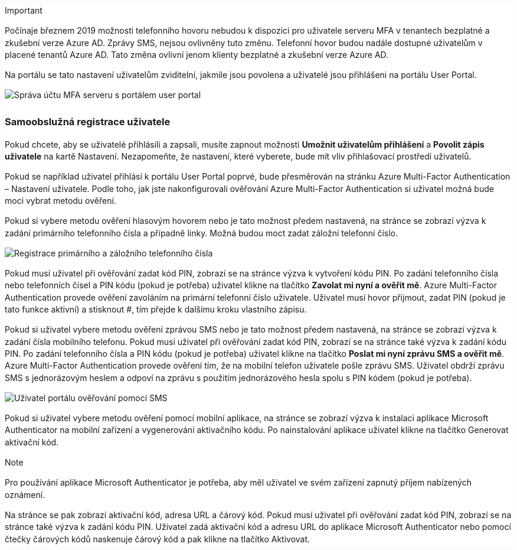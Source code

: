 > [!IMPORTANT]
> Počínaje březnem 2019 možnosti telefonního hovoru nebudou k dispozici pro uživatele serveru MFA v tenantech bezplatné a zkušební verze Azure AD. Zprávy SMS, nejsou ovlivněny tuto změnu. Telefonní hovor budou nadále dostupné uživatelům v placené tenantů Azure AD. Tato změna ovlivní jenom klienty bezplatné a zkušební verze Azure AD.

Na portálu se tato nastavení uživatelům zviditelní, jakmile jsou povolena a uživatelé jsou přihlášeni na portálu User Portal.

![Správa účtu MFA serveru s portálem user portal](./media/howto-mfaserver-deploy-userportal/portalsettings.png)

### <a name="self-service-user-enrollment"></a>Samoobslužná registrace uživatele

Pokud chcete, aby se uživatelé přihlásili a zapsali, musíte zapnout možnosti **Umožnit uživatelům přihlášení** a **Povolit zápis uživatele** na kartě Nastavení. Nezapomeňte, že nastavení, které vyberete, bude mít vliv přihlašovací prostředí uživatelů.

Pokud se například uživatel přihlásí k portálu User Portal poprvé, bude přesměrován na stránku Azure Multi-Factor Authentication – Nastavení uživatele. Podle toho, jak jste nakonfigurovali ověřování Azure Multi-Factor Authentication si uživatel možná bude moci vybrat metodu ověření.

Pokud si vybere metodu ověření hlasovým hovorem nebo je tato možnost předem nastavená, na stránce se zobrazí výzva k zadání primárního telefonního čísla a případně linky. Možná budou moct zadat záložní telefonní číslo.

![Registrace primárního a záložního telefonního čísla](./media/howto-mfaserver-deploy-userportal/backupphone.png)

Pokud musí uživatel při ověřování zadat kód PIN, zobrazí se na stránce výzva k vytvoření kódu PIN. Po zadání telefonního čísla nebo telefonních čísel a PIN kódu (pokud je potřeba) uživatel klikne na tlačítko **Zavolat mi nyní a ověřit mě**. Azure Multi-Factor Authentication provede ověření zavoláním na primární telefonní číslo uživatele. Uživatel musí hovor přijmout, zadat PIN (pokud je tato funkce aktivní) a stisknout #, tím přejde k dalšímu kroku vlastního zápisu.

Pokud si uživatel vybere metodu ověření zprávou SMS nebo je tato možnost předem nastavená, na stránce se zobrazí výzva k zadání čísla mobilního telefonu. Pokud musí uživatel při ověřování zadat kód PIN, zobrazí se na stránce také výzva k zadání kódu PIN.  Po zadání telefonního čísla a PIN kódu (pokud je potřeba) uživatel klikne na tlačítko **Poslat mi nyní zprávu SMS a ověřit mě**. Azure Multi-Factor Authentication provede ověření tím, že na mobilní telefon uživatele pošle zprávu SMS. Uživatel obdrží zprávu SMS s jednorázovým heslem a odpoví na zprávu s použitím jednorázového hesla spolu s PIN kódem (pokud je potřeba).

![Uživatel portálu ověřování pomocí SMS](./media/howto-mfaserver-deploy-userportal/text.png)

Pokud si uživatel vybere metodu ověření pomocí mobilní aplikace, na stránce se zobrazí výzva k instalaci aplikace Microsoft Authenticator na mobilní zařízení a vygenerování aktivačního kódu. Po nainstalování aplikace uživatel klikne na tlačítko Generovat aktivační kód.

> [!NOTE]
> Pro používání aplikace Microsoft Authenticator je potřeba, aby měl uživatel ve svém zařízení zapnutý příjem nabízených oznámení.

Na stránce se pak zobrazí aktivační kód, adresa URL a čárový kód. Pokud musí uživatel při ověřování zadat kód PIN, zobrazí se na stránce také výzva k zadání kódu PIN. Uživatel zadá aktivační kód a adresu URL do aplikace Microsoft Authenticator nebo pomocí čtečky čárových kódů naskenuje čárový kód a pak klikne na tlačítko Aktivovat.
